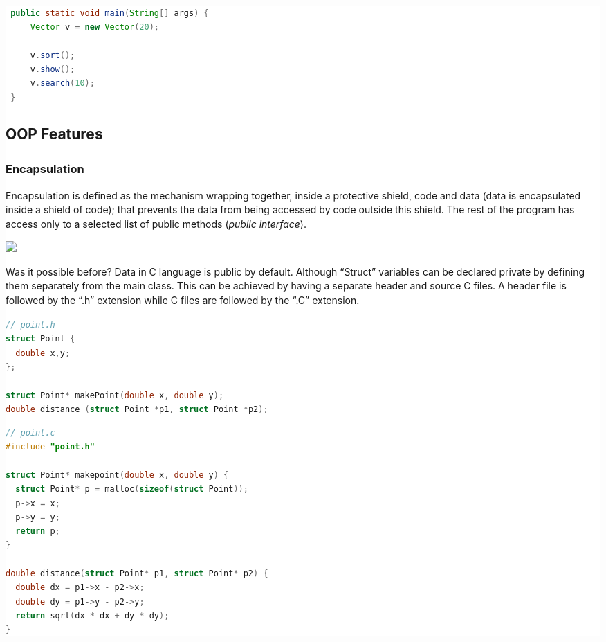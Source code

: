 ```java
 public static void main(String[] args) {
     Vector v = new Vector(20);

     v.sort();
     v.show();
     v.search(10);
 }
```

## OOP Features

### Encapsulation
Encapsulation is defined as the mechanism wrapping together, inside a protective shield, 
code and data (data is encapsulated inside a shield of code); that prevents the data 
from being accessed by code outside this shield. The rest of the program has access only 
to a selected list of public methods (_public interface_).

![](images/intro-encapsulation.avif)

Was it possible before? Data in C language is public by default. Although “Struct” variables can be declared private by defining them separately from the main class. This can be achieved by having a separate header and source C files. A header file is followed by the “.h” extension while C files are followed by the “.C” extension.

```C
// point.h 
struct Point {
  double x,y;
};

struct Point* makePoint(double x, double y); 
double distance (struct Point *p1, struct Point *p2); 
```

```C
// point.c
#include "point.h"

struct Point* makepoint(double x, double y) {   
  struct Point* p = malloc(sizeof(struct Point));
  p->x = x;
  p->y = y;
  return p;
}

double distance(struct Point* p1, struct Point* p2) {
  double dx = p1->x - p2->x;
  double dy = p1->y - p2->y;
  return sqrt(dx * dx + dy * dy);
}
```
